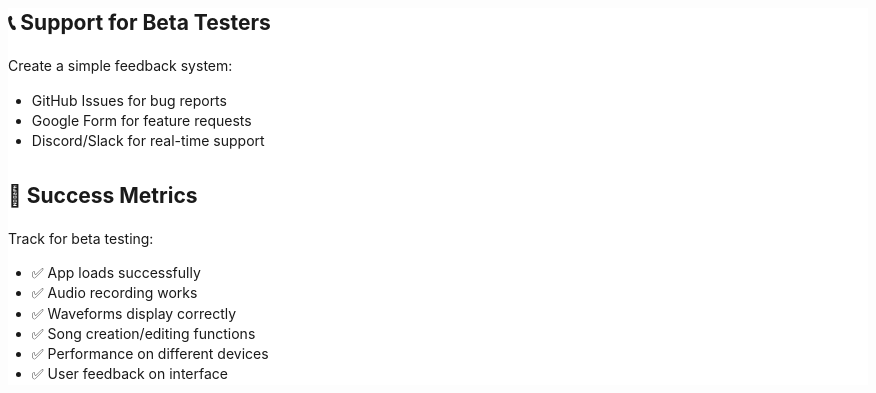 
## 📞 Support for Beta Testers

Create a simple feedback system:
- GitHub Issues for bug reports
- Google Form for feature requests
- Discord/Slack for real-time support

## 🎯 Success Metrics

Track for beta testing:
- ✅ App loads successfully
- ✅ Audio recording works
- ✅ Waveforms display correctly
- ✅ Song creation/editing functions
- ✅ Performance on different devices
- ✅ User feedback on interface
